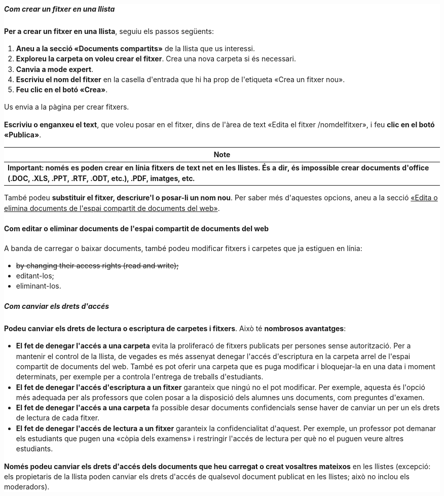 ##### Com crear un fitxer en una llista

**Per a crear un fitxer en una llista**, seguiu els passos següents:

1.  **Aneu a la secció «Documents compartits»** de la llista que us interessi.
2.  **Exploreu la carpeta on voleu crear el fitxer**. Crea una nova carpeta si és necessari.
3.  **Canvia a mode expert**.
4.  **Escriviu el nom del fitxer** en la casella d'entrada que hi ha prop de l'etiqueta «Crea un fitxer nou».
5.  **Feu clic en el botó «Crea»**.

Us envia a la pàgina per crear fitxers.

**Escriviu o enganxeu el text**, que voleu posar en el fitxer, dins de l'àrea de text «Edita el fitxer /nomdelfitxer», i feu **clic en el botó «Publica»**.

| Note |
|------|
| **Important: només es poden crear en línia fitxers de text net en les llistes. És a dir, és impossible crear documents d'office (.DOC, .XLS, .PPT, .RTF, .ODT, etc.), .PDF, imatges, etc.** |

També podeu **substituir el fitxer, descriure'l o posar-li un nom nou**. Per saber més d'aquestes opcions, aneu a la secció [«Edita o elimina documents de l'espai compartit de documents del web»](#editsuppr).

#### <span id="editsuppr"></span>Com editar o eliminar documents de l'espai compartit de documents del web

A banda de carregar o baixar documents, també podeu modificar fitxers i carpetes que ja estiguen en línia:

-   ~~by changing their access rights (read and write);~~
-   editant-los;
-   eliminant-los.

##### <span id="acces"></span>Com canviar els drets d'accés

**Podeu canviar els drets de lectura o escriptura de carpetes i fitxers**. Això té **nombrosos avantatges**:

-   **El fet de denegar l'accés a una carpeta** evita la proliferacó de fitxers publicats per persones sense autorització. Per a mantenir el control de la llista, de vegades es més assenyat denegar l'accés d'escriptura en la carpeta arrel de l'espai compartit de documents del web. També es pot oferir una carpeta que es puga modificar i bloquejar-la en una data i moment determinats, per exemple per a controla l'entrega de treballs d'estudiants.
-   **El fet de denegar l'accés d'escriptura a un fitxer** garanteix que ningú no el pot modificar. Per exemple, aquesta és l'opció més adequada per als professors que colen posar a la disposició dels alumnes uns documents, com preguntes d'examen.
-   **El fet de denegar l'accés a una carpeta** fa possible desar documents confidencials sense haver de canviar un per un els drets de lectura de cada fitxer.
-   **El fet de denegar l'accés de lectura a un fitxer** garanteix la confidencialitat d'aquest. Per exemple, un professor pot demanar els estudiants que pugen una «còpia dels examens» i restringir l'accés de lectura per què no el puguen veure altres estudiants.

**Només podeu canviar els drets d'accés dels documents que heu carregat o creat vosaltres mateixos** en les llistes (excepció: els propietaris de la llista poden canviar els drets d'accés de qualsevol document publicat en les llistes; això no inclou els moderadors).
